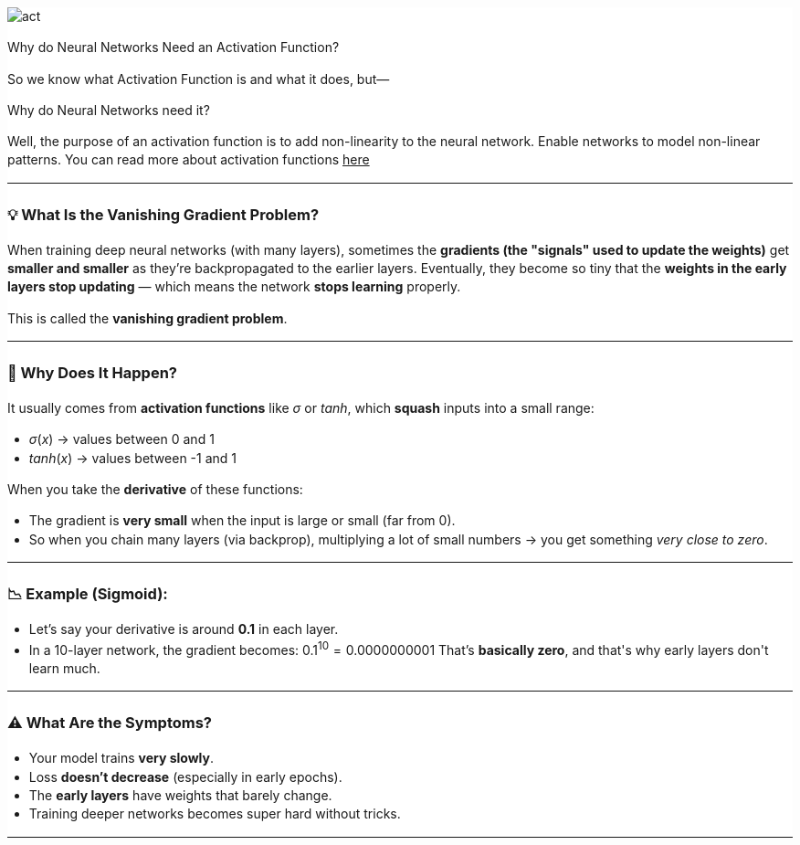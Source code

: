 ![act](https://hackmd.io/_uploads/HyrT7ew1xg.png)

Why do Neural Networks Need an Activation Function?

So we know what Activation Function is and what it does, but— 

Why do Neural Networks need it?

Well, the purpose of an activation function is to add non-linearity to the neural network.
Enable networks to model non-linear patterns.
You can read more about activation functions [here](https://www.v7labs.com/blog/neural-networks-activation-functions)


---

### 💡 **What Is the Vanishing Gradient Problem?**

When training deep neural networks (with many layers), sometimes the **gradients (the "signals" used to update the weights)** get **smaller and smaller** as they’re backpropagated to the earlier layers. Eventually, they become so tiny that the **weights in the early layers stop updating** — which means the network **stops learning** properly.

This is called the **vanishing gradient problem**.

---

### 🧠 Why Does It Happen?

It usually comes from **activation functions** like $\sigma$ or $tanh$, which **squash** inputs into a small range:

- $\sigma(x)$ → values between 0 and 1
- $tanh(x)$ → values between -1 and 1

When you take the **derivative** of these functions:
- The gradient is **very small** when the input is large or small (far from 0).
- So when you chain many layers (via backprop), multiplying a lot of small numbers → you get something *very close to zero*.

---

### 📉 Example (Sigmoid):
- Let’s say your derivative is around **0.1** in each layer.
- In a 10-layer network, the gradient becomes:
  $0.1^{10} = 0.0000000001$
That’s **basically zero**, and that's why early layers don't learn much.

---

### ⚠️ What Are the Symptoms?

- Your model trains **very slowly**.
- Loss **doesn’t decrease** (especially in early epochs).
- The **early layers** have weights that barely change.
- Training deeper networks becomes super hard without tricks.

---